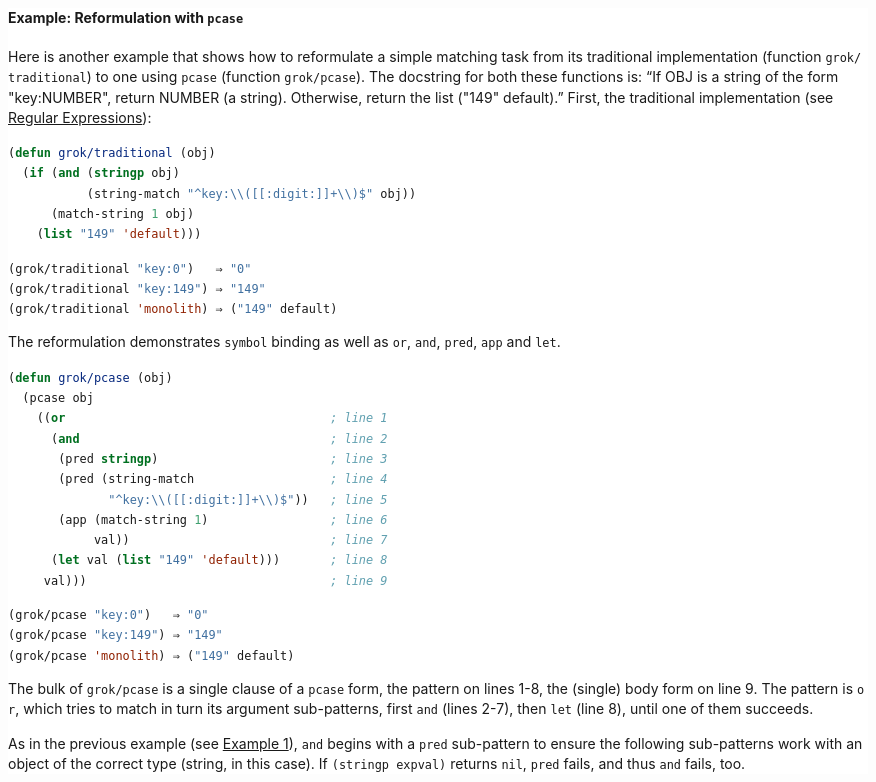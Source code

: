 #### Example: Reformulation with `pcase`

Here is another example that shows how to reformulate a simple matching task from its traditional implementation (function `grok/traditional`) to one using `pcase` (function `grok/pcase`). The docstring for both these functions is: “If OBJ is a string of the form "key:NUMBER", return NUMBER (a string). Otherwise, return the list ("149" default).” First, the traditional implementation (see [Regular Expressions](Regular-Expressions.html)):

```lisp
(defun grok/traditional (obj)
  (if (and (stringp obj)
           (string-match "^key:\\([[:digit:]]+\\)$" obj))
      (match-string 1 obj)
    (list "149" 'default)))
```

```lisp
```

```lisp
(grok/traditional "key:0")   ⇒ "0"
(grok/traditional "key:149") ⇒ "149"
(grok/traditional 'monolith) ⇒ ("149" default)
```

The reformulation demonstrates `symbol` binding as well as `or`, `and`, `pred`, `app` and `let`.

```lisp
(defun grok/pcase (obj)
  (pcase obj
    ((or                                     ; line 1
      (and                                   ; line 2
       (pred stringp)                        ; line 3
       (pred (string-match                   ; line 4
              "^key:\\([[:digit:]]+\\)$"))   ; line 5
       (app (match-string 1)                 ; line 6
            val))                            ; line 7
      (let val (list "149" 'default)))       ; line 8
     val)))                                  ; line 9
```

```lisp
```

```lisp
(grok/pcase "key:0")   ⇒ "0"
(grok/pcase "key:149") ⇒ "149"
(grok/pcase 'monolith) ⇒ ("149" default)
```

The bulk of `grok/pcase` is a single clause of a `pcase` form, the pattern on lines 1-8, the (single) body form on line 9. The pattern is `or`, which tries to match in turn its argument sub-patterns, first `and` (lines 2-7), then `let` (line 8), until one of them succeeds.

As in the previous example (see [Example 1](#pcase_002dexample_002d1)), `and` begins with a `pred` sub-pattern to ensure the following sub-patterns work with an object of the correct type (string, in this case). If `(stringp expval)` returns `nil`, `pred` fails, and thus `and` fails, too.

